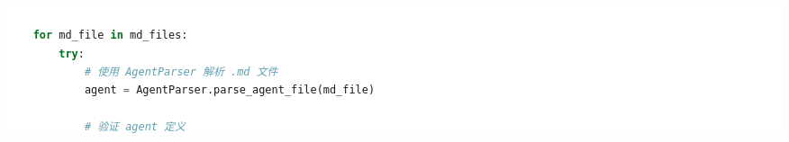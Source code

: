 ```python

    for md_file in md_files:
        try:
            # 使用 AgentParser 解析 .md 文件
            agent = AgentParser.parse_agent_file(md_file)

            # 验证 agent 定义
